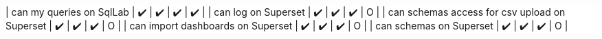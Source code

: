 | can my queries on SqlLab                         | :heavy_check_mark:                                                                                                                         | :heavy_check_mark:                                                                                                                                                                                             | :heavy_check_mark:                                                                                                                                                                                                                                                                                                                                                                                                                | :heavy_check_mark:                                                                                                                                                                          |
| can log on Superset                              | :heavy_check_mark:                                                                                                                         | :heavy_check_mark:                                                                                                                                                                                             | :heavy_check_mark:                                                                                                                                                                                                                                                                                                                                                                                                                | O                                                                                                                                                                                           |
| can schemas access for csv upload on Superset    | :heavy_check_mark:                                                                                                                         | :heavy_check_mark:                                                                                                                                                                                             | :heavy_check_mark:                                                                                                                                                                                                                                                                                                                                                                                                                | O                                                                                                                                                                                           |
| can import dashboards on Superset                | :heavy_check_mark:                                                                                                                         | :heavy_check_mark:                                                                                                                                                                                             | :heavy_check_mark:                                                                                                                                                                                                                                                                                                                                                                                                                | O                                                                                                                                                                                           |
| can schemas on Superset                          | :heavy_check_mark:                                                                                                                         | :heavy_check_mark:                                                                                                                                                                                             | :heavy_check_mark:                                                                                                                                                                                                                                                                                                                                                                                                                | O                                                                                                                                                                                           |